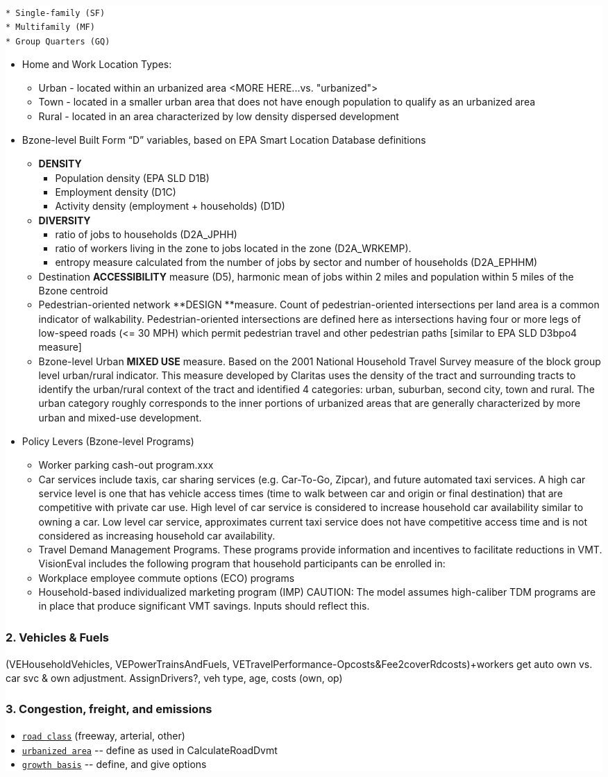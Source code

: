     * Single-family (SF) 
    * Multifamily (MF)
    * Group Quarters (GQ)
  * Home and Work Location Types:
    * Urban - located within an urbanized area <MORE HERE...vs. "urbanized">
    * Town - located in a smaller urban area that does not have enough population to qualify as an urbanized area
    * Rural - located in an area characterized by low density dispersed development
  * Bzone-level Built Form “D” variables, based on EPA Smart Location Database definitions
    * **DENSITY**
      * Population density (EPA SLD D1B)
      * Employment density (D1C)
      * Activity density (employment + households) (D1D)
    * **DIVERSITY**
      * ratio of jobs to households (D2A_JPHH)
      * ratio of workers living in the zone to jobs located in the zone (D2A_WRKEMP).
      * entropy measure calculated from the number of jobs by sector and number of households (D2A_EPHHM)
    * Destination **ACCESSIBILITY** measure (D5), harmonic mean of jobs within 2 miles and population within 5 miles of the Bzone centroid
    * Pedestrian-oriented network **DESIGN **measure. Count of pedestrian-oriented intersections per land area is a common indicator of walkability.  Pedestrian-oriented intersections are defined here as intersections having four or more legs of low-speed roads (<= 30 MPH) which permit pedestrian travel and other pedestrian paths [similar to EPA SLD D3bpo4 measure]
    * Bzone-level Urban **MIXED USE** measure. Based on the 2001 National Household Travel Survey measure of the block group level urban/rural indicator. This measure developed by Claritas uses the density of the tract and surrounding tracts to identify the urban/rural context of the tract and identified 4 categories: urban, suburban, second city, town and rural. The urban category roughly corresponds to the inner portions of urbanized areas that are generally characterized by more urban and mixed-use development.

  * Policy Levers (Bzone-level Programs)
    * Worker parking cash-out program.xxx
    * Car services include taxis, car sharing services (e.g. Car-To-Go, Zipcar), and future automated taxi services. A high car service level is one that has vehicle access times (time to walk between car and origin or final destination) that are competitive with private car use. High level of car service is considered to increase household car availability similar to owning a car. Low level car service, approximates current taxi service does not have competitive access time and is not considered as increasing household car availability.
    *  Travel Demand Management Programs. These programs provide information and incentives to facilitate reductions in VMT.  VisionEval includes the following program that household participants can be enrolled in:
      *  Workplace employee commute options (ECO) programs 
      *  Household-based individualized marketing program (IMP) 
CAUTION:  The model assumes high-caliber TDM programs are in place that produce significant VMT savings. Inputs should reflect this. 

### 2. Vehicles & Fuels 
(VEHouseholdVehicles, VEPowerTrainsAndFuels, VETravelPerformance-Opcosts&Fee2coverRdcosts)+workers get auto own vs. car svc & own adjustment. AssignDrivers?, veh type, age, costs (own, op)


### 3. Congestion, freight, and emissions  
* [`road class`]() (freeway, arterial, other)
* [`urbanized area`]() -- define as used in CalculateRoadDvmt 
* [`growth basis`]() -- define, and give options
